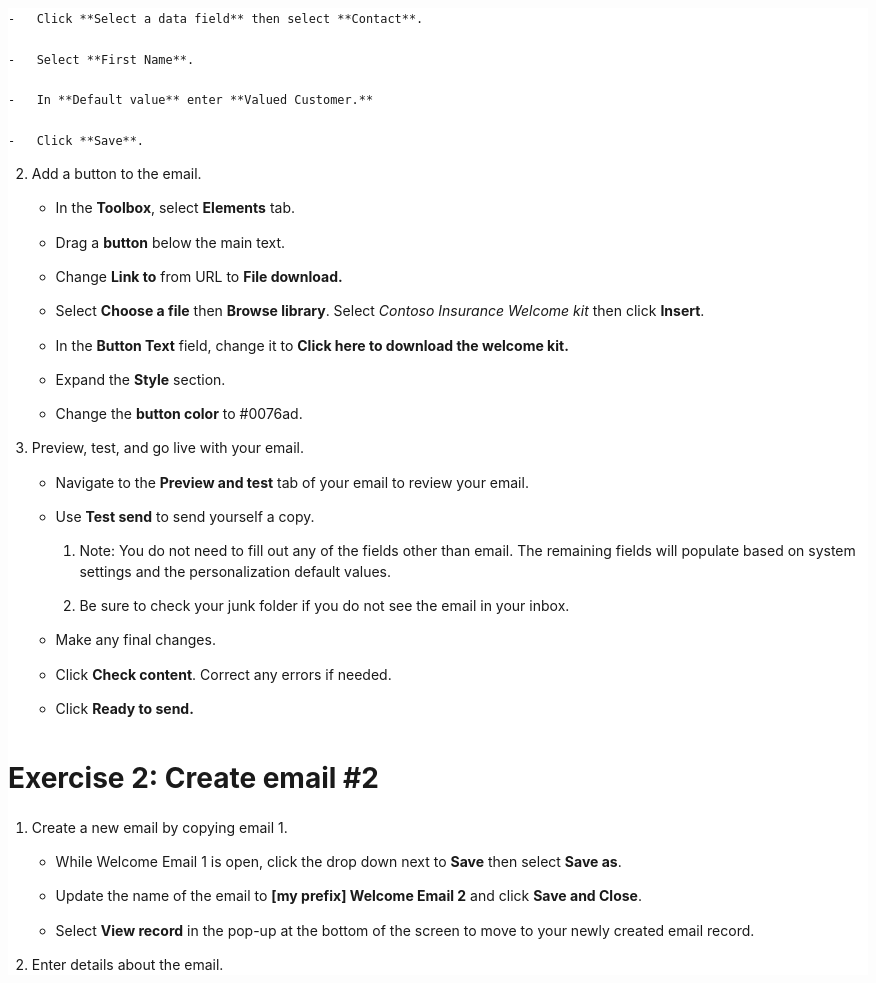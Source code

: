     -   Click **Select a data field** then select **Contact**.

    -   Select **First Name**.

    -   In **Default value** enter **Valued Customer.**

    -   Click **Save**.

2.  Add a button to the email.

    -   In the **Toolbox**, select **Elements** tab.

    -   Drag a **button** below the main text.

    -   Change **Link to** from URL to **File download.**

    -   Select **Choose a file** then **Browse library**. Select *Contoso
        Insurance Welcome kit* then click **Insert**.

    -   In the **Button Text** field, change it to **Click here to download the
        welcome kit.**

    -   Expand the **Style** section.

    -   Change the **button color** to \#0076ad.

3.  Preview, test, and go live with your email.

    -   Navigate to the **Preview and test** tab of your email to review your
        email.

    -   Use **Test send** to send yourself a copy.

        1.  Note: You do not need to fill out any of the fields other than
            email. The remaining fields will populate based on system settings
            and the personalization default values.

        2.  Be sure to check your junk folder if you do not see the email in
            your inbox.

    -   Make any final changes.

    -   Click **Check content**. Correct any errors if needed.

    -   Click **Ready to send.**

# Exercise 2: Create email \#2

1.  Create a new email by copying email 1.

    -   While Welcome Email 1 is open, click the drop down next to **Save** then
        select **Save as**.

    -   Update the name of the email to **[my prefix] Welcome Email 2** and
        click **Save and Close**.

    -   Select **View record** in the pop-up at the bottom of the screen to move
        to your newly created email record.

2.  Enter details about the email.
